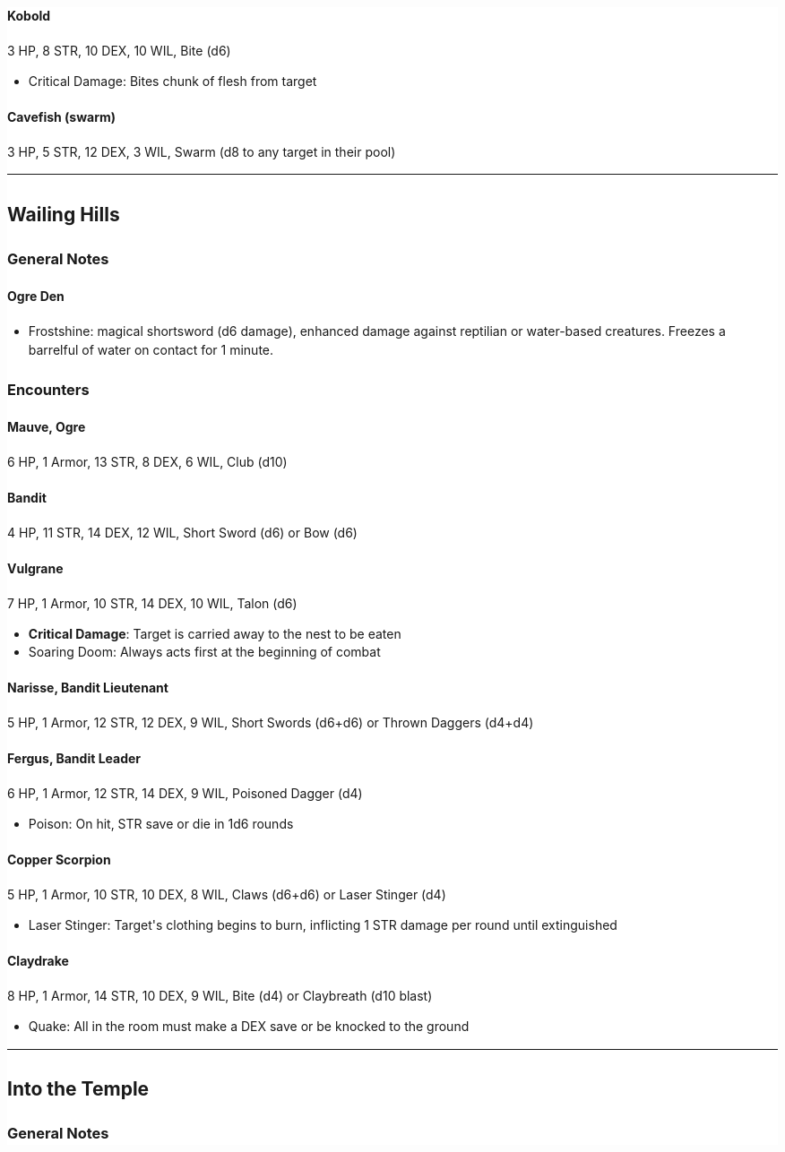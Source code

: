 #### Kobold
3 HP, 8 STR, 10 DEX, 10 WIL, Bite (d6)
- Critical Damage: Bites chunk of flesh from target

#### Cavefish (swarm)
3 HP, 5 STR, 12 DEX, 3 WIL, Swarm (d8 to any target in their pool)

---
## Wailing Hills

### General Notes

#### Ogre Den
- Frostshine: magical shortsword (d6 damage), enhanced damage against reptilian or water-based creatures. Freezes a barrelful of water on contact for 1 minute.

### Encounters

#### Mauve, Ogre
6 HP, 1 Armor, 13 STR, 8 DEX, 6 WIL, Club (d10)

#### Bandit
4 HP, 11 STR, 14 DEX, 12 WIL, Short Sword (d6) or Bow (d6)

#### Vulgrane
7 HP, 1 Armor, 10 STR, 14 DEX, 10 WIL, Talon (d6)
- **Critical Damage**: Target is carried away to the nest to be eaten
- Soaring Doom: Always acts first at the beginning of combat

#### Narisse, Bandit Lieutenant
5 HP, 1 Armor, 12 STR, 12 DEX, 9 WIL, Short Swords (d6+d6) or Thrown Daggers (d4+d4)

#### Fergus, Bandit Leader
6 HP, 1 Armor, 12 STR, 14 DEX, 9 WIL, Poisoned Dagger (d4)
- Poison: On hit, STR save or die in 1d6 rounds

#### Copper Scorpion
5 HP, 1 Armor, 10 STR, 10 DEX, 8 WIL, Claws (d6+d6) or Laser Stinger (d4)
- Laser Stinger: Target's clothing begins to burn, inflicting 1 STR damage per round until extinguished

#### Claydrake
8 HP, 1 Armor, 14 STR, 10 DEX, 9 WIL, Bite (d4) or Claybreath (d10 blast)
- Quake: All in the room must make a DEX save or be knocked to the ground

---
## Into the Temple

### General Notes

